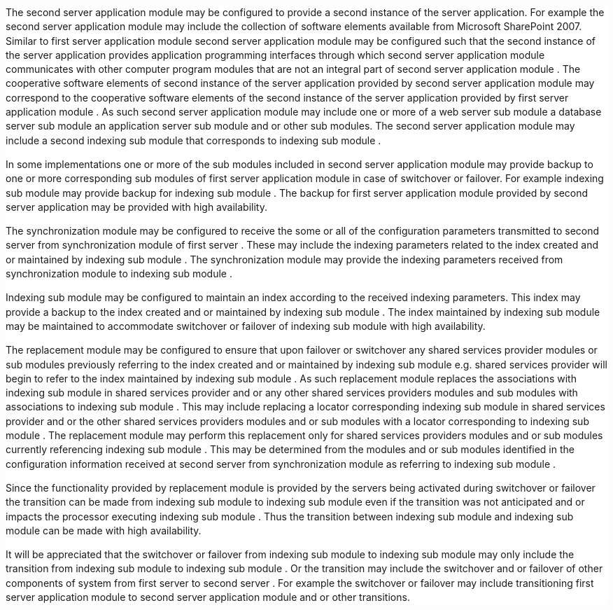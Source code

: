 The second server application module may be configured to provide a second instance of the server application. For example the second server application module may include the collection of software elements available from Microsoft SharePoint 2007. Similar to first server application module second server application module may be configured such that the second instance of the server application provides application programming interfaces through which second server application module communicates with other computer program modules that are not an integral part of second server application module . The cooperative software elements of second instance of the server application provided by second server application module may correspond to the cooperative software elements of the second instance of the server application provided by first server application module . As such second server application module may include one or more of a web server sub module a database server sub module an application server sub module and or other sub modules. The second server application module may include a second indexing sub module that corresponds to indexing sub module .

In some implementations one or more of the sub modules included in second server application module may provide backup to one or more corresponding sub modules of first server application module in case of switchover or failover. For example indexing sub module may provide backup for indexing sub module . The backup for first server application module provided by second server application may be provided with high availability.

The synchronization module may be configured to receive the some or all of the configuration parameters transmitted to second server from synchronization module of first server . These may include the indexing parameters related to the index created and or maintained by indexing sub module . The synchronization module may provide the indexing parameters received from synchronization module to indexing sub module .

Indexing sub module may be configured to maintain an index according to the received indexing parameters. This index may provide a backup to the index created and or maintained by indexing sub module . The index maintained by indexing sub module may be maintained to accommodate switchover or failover of indexing sub module with high availability.

The replacement module may be configured to ensure that upon failover or switchover any shared services provider modules or sub modules previously referring to the index created and or maintained by indexing sub module e.g. shared services provider will begin to refer to the index maintained by indexing sub module . As such replacement module replaces the associations with indexing sub module in shared services provider and or any other shared services providers modules and sub modules with associations to indexing sub module . This may include replacing a locator corresponding indexing sub module in shared services provider and or the other shared services providers modules and or sub modules with a locator corresponding to indexing sub module . The replacement module may perform this replacement only for shared services providers modules and or sub modules currently referencing indexing sub module . This may be determined from the modules and or sub modules identified in the configuration information received at second server from synchronization module as referring to indexing sub module .

Since the functionality provided by replacement module is provided by the servers being activated during switchover or failover the transition can be made from indexing sub module to indexing sub module even if the transition was not anticipated and or impacts the processor executing indexing sub module . Thus the transition between indexing sub module and indexing sub module can be made with high availability.

It will be appreciated that the switchover or failover from indexing sub module to indexing sub module may only include the transition from indexing sub module to indexing sub module . Or the transition may include the switchover and or failover of other components of system from first server to second server . For example the switchover or failover may include transitioning first server application module to second server application module and or other transitions.
